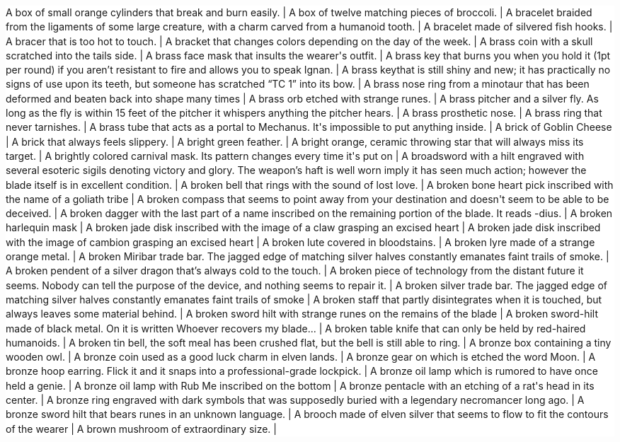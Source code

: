 A box of small orange cylinders that break and burn easily. |
A box of twelve matching pieces of broccoli. |
A bracelet braided from the ligaments of some large creature, with a charm carved from a humanoid tooth. |
A bracelet made of silvered fish hooks. |
A bracer that is too hot to touch. |
A bracket that changes colors depending on the day of the week. |
A brass coin with a skull scratched into the tails side. |
A brass face mask that insults the wearer's outfit. |
A brass key that burns you when you hold it (1pt per round) if you aren’t resistant to fire and allows you to speak Ignan. |
A brass keythat is still shiny and new; it has practically no signs of use upon its teeth, but someone has scratched “TC 1” into its bow. |
A brass nose ring from a minotaur that has been deformed and beaten back into shape many times |
A brass orb etched with strange runes. |
A brass pitcher and a silver fly. As long as the fly is within 15 feet of the pitcher it whispers anything the pitcher hears. |
A brass prosthetic nose. |
A brass ring that never tarnishes. |
A brass tube that acts as a portal to Mechanus. It's impossible to put anything inside. |
A brick of Goblin Cheese |
A brick that always feels slippery. |
A bright green feather. |
A bright orange, ceramic throwing star that will always miss its target. |
A brightly colored carnival mask. Its pattern changes every time it's put on |
A broadsword with a hilt engraved with several esoteric sigils denoting victory and glory. The weapon’s haft is well worn imply it has seen much action; however the blade itself is in excellent condition. |
A broken bell that rings with the sound of lost love. |
A broken bone heart pick inscribed with the name of a goliath tribe |
A broken compass that seems to point away from your destination and doesn't seem to be able to be deceived. |
A broken dagger with the last part of a name inscribed on the remaining portion of the blade. It reads -dius. |
A broken harlequin mask |
A broken jade disk inscribed with the image of a claw grasping an excised heart |
A broken jade disk inscribed with the image of cambion grasping an excised heart |
A broken lute covered in bloodstains. |
A broken lyre made of a strange orange metal. |
A broken Miribar trade bar. The jagged edge of matching silver halves constantly emanates faint trails of smoke. |
A broken pendent of a silver dragon that’s always cold to the touch. |
A broken piece of technology from the distant future it seems. Nobody can tell the purpose of the device, and nothing seems to repair it. |
A broken silver trade bar. The jagged edge of matching silver halves constantly emanates faint trails of smoke |
A broken staff that partly disintegrates when it is touched, but always leaves some material behind. |
A broken sword hilt with strange runes on the remains of the blade |
A broken sword-hilt made of black metal. On it is written Whoever recovers my blade... |
A broken table knife that can only be held by red-haired humanoids. |
A broken tin bell, the soft meal has been crushed flat, but the bell is still able to ring. |
A bronze box containing a tiny wooden owl. |
A bronze coin used as a good luck charm in elven lands. |
A bronze gear on which is etched the word Moon. |
A bronze hoop earring. Flick it and it snaps into a professional-grade lockpick. |
A bronze oil lamp which is rumored to have once held a genie. |
A bronze oil lamp with Rub Me inscribed on the bottom |
A bronze pentacle with an etching of a rat's head in its center. |
A bronze ring engraved with dark symbols that was supposedly buried with a legendary necromancer long ago. |
A bronze sword hilt that bears runes in an unknown language. |
A brooch made of elven silver that seems to flow to fit the contours of the wearer |
A brown mushroom of extraordinary size. |